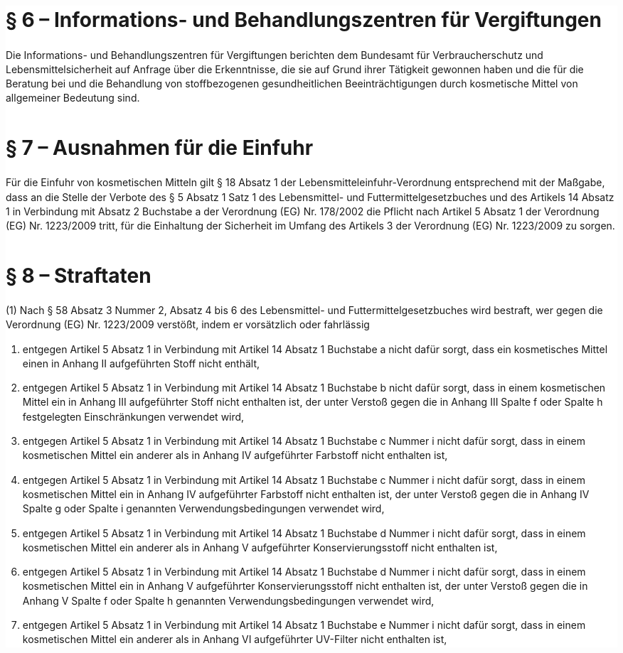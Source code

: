 # § 6 – Informations- und Behandlungszentren für Vergiftungen

Die Informations- und Behandlungszentren für Vergiftungen berichten dem Bundesamt für Verbraucherschutz und Lebensmittelsicherheit auf Anfrage über die Erkenntnisse, die sie auf Grund ihrer Tätigkeit gewonnen haben und die für die Beratung bei und die Behandlung von stoffbezogenen gesundheitlichen Beeinträchtigungen durch kosmetische Mittel von allgemeiner Bedeutung sind.

# § 7 – Ausnahmen für die Einfuhr

Für die Einfuhr von kosmetischen Mitteln gilt § 18 Absatz 1 der Lebensmitteleinfuhr-Verordnung entsprechend mit der Maßgabe, dass an die Stelle der Verbote des § 5 Absatz 1 Satz 1 des Lebensmittel- und Futtermittelgesetzbuches und des Artikels 14 Absatz 1 in Verbindung mit Absatz 2 Buchstabe a der Verordnung (EG) Nr. 178/2002 die Pflicht nach Artikel 5 Absatz 1 der Verordnung (EG) Nr. 1223/2009 tritt, für die Einhaltung der Sicherheit im Umfang des Artikels 3 der Verordnung (EG) Nr. 1223/2009 zu sorgen.

# § 8 – Straftaten

(1) Nach § 58 Absatz 3 Nummer 2, Absatz 4 bis 6 des Lebensmittel- und Futtermittelgesetzbuches wird bestraft, wer gegen die Verordnung (EG) Nr. 1223/2009 verstößt, indem er vorsätzlich oder fahrlässig

1. entgegen Artikel 5 Absatz 1 in Verbindung mit Artikel 14 Absatz 1 Buchstabe a nicht dafür sorgt, dass ein kosmetisches Mittel einen in Anhang II aufgeführten Stoff nicht enthält,

2. entgegen Artikel 5 Absatz 1 in Verbindung mit Artikel 14 Absatz 1 Buchstabe b nicht dafür sorgt, dass in einem kosmetischen Mittel ein in Anhang III aufgeführter Stoff nicht enthalten ist, der unter Verstoß gegen die in Anhang III Spalte f oder Spalte h festgelegten Einschränkungen verwendet wird,

3. entgegen Artikel 5 Absatz 1 in Verbindung mit Artikel 14 Absatz 1 Buchstabe c Nummer i nicht dafür sorgt, dass in einem kosmetischen Mittel ein anderer als in Anhang IV aufgeführter Farbstoff nicht enthalten ist,

4. entgegen Artikel 5 Absatz 1 in Verbindung mit Artikel 14 Absatz 1 Buchstabe c Nummer i nicht dafür sorgt, dass in einem kosmetischen Mittel ein in Anhang IV aufgeführter Farbstoff nicht enthalten ist, der unter Verstoß gegen die in Anhang IV Spalte g oder Spalte i genannten Verwendungsbedingungen verwendet wird,

5. entgegen Artikel 5 Absatz 1 in Verbindung mit Artikel 14 Absatz 1 Buchstabe d Nummer i nicht dafür sorgt, dass in einem kosmetischen Mittel ein anderer als in Anhang V aufgeführter Konservierungsstoff nicht enthalten ist,

6. entgegen Artikel 5 Absatz 1 in Verbindung mit Artikel 14 Absatz 1 Buchstabe d Nummer i nicht dafür sorgt, dass in einem kosmetischen Mittel ein in Anhang V aufgeführter Konservierungsstoff nicht enthalten ist, der unter Verstoß gegen die in Anhang V Spalte f oder Spalte h genannten Verwendungsbedingungen verwendet wird,

7. entgegen Artikel 5 Absatz 1 in Verbindung mit Artikel 14 Absatz 1 Buchstabe e Nummer i nicht dafür sorgt, dass in einem kosmetischen Mittel ein anderer als in Anhang VI aufgeführter UV-Filter nicht enthalten ist,
